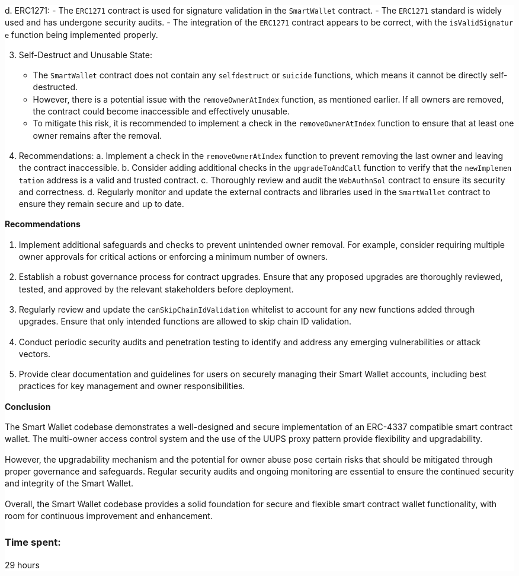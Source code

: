    d. ERC1271:
      - The `ERC1271` contract is used for signature validation in the `SmartWallet` contract.
      - The `ERC1271` standard is widely used and has undergone security audits.
      - The integration of the `ERC1271` contract appears to be correct, with the `isValidSignature` function being implemented properly.

3. Self-Destruct and Unusable State:
   - The `SmartWallet` contract does not contain any `selfdestruct` or `suicide` functions, which means it cannot be directly self-destructed.
   - However, there is a potential issue with the `removeOwnerAtIndex` function, as mentioned earlier. If all owners are removed, the contract could become inaccessible and effectively unusable.
   - To mitigate this risk, it is recommended to implement a check in the `removeOwnerAtIndex` function to ensure that at least one owner remains after the removal.

4. Recommendations:
   a. Implement a check in the `removeOwnerAtIndex` function to prevent removing the last owner and leaving the contract inaccessible.
   b. Consider adding additional checks in the `upgradeToAndCall` function to verify that the `newImplementation` address is a valid and trusted contract.
   c. Thoroughly review and audit the `WebAuthnSol` contract to ensure its security and correctness.
   d. Regularly monitor and update the external contracts and libraries used in the `SmartWallet` contract to ensure they remain secure and up to date.

**Recommendations**

1. Implement additional safeguards and checks to prevent unintended owner removal. For example, consider requiring multiple owner approvals for critical actions or enforcing a minimum number of owners.

2. Establish a robust governance process for contract upgrades. Ensure that any proposed upgrades are thoroughly reviewed, tested, and approved by the relevant stakeholders before deployment.

3. Regularly review and update the `canSkipChainIdValidation` whitelist to account for any new functions added through upgrades. Ensure that only intended functions are allowed to skip chain ID validation.

4. Conduct periodic security audits and penetration testing to identify and address any emerging vulnerabilities or attack vectors.

5. Provide clear documentation and guidelines for users on securely managing their Smart Wallet accounts, including best practices for key management and owner responsibilities.

**Conclusion**

The Smart Wallet codebase demonstrates a well-designed and secure implementation of an ERC-4337 compatible smart contract wallet. The multi-owner access control system and the use of the UUPS proxy pattern provide flexibility and upgradability.

However, the upgradability mechanism and the potential for owner abuse pose certain risks that should be mitigated through proper governance and safeguards. Regular security audits and ongoing monitoring are essential to ensure the continued security and integrity of the Smart Wallet.

Overall, the Smart Wallet codebase provides a solid foundation for secure and flexible smart contract wallet functionality, with room for continuous improvement and enhancement.

### Time spent:
29 hours